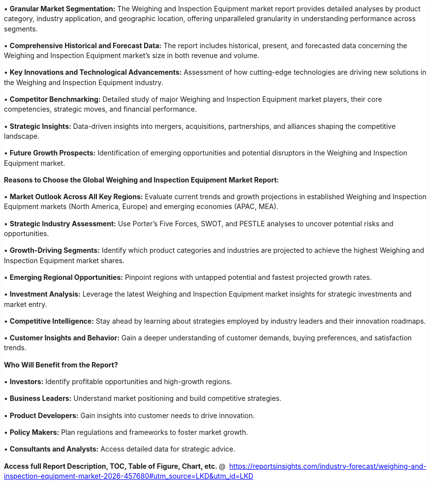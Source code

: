 • <strong>Granular Market Segmentation:</strong> The Weighing and Inspection Equipment market report provides detailed analyses by product category, industry application, and geographic location, offering unparalleled granularity in understanding performance across segments.

• <strong>Comprehensive Historical and Forecast Data:</strong> The report includes historical, present, and forecasted data concerning the Weighing and Inspection Equipment market’s size in both revenue and volume.

• <strong>Key Innovations and Technological Advancements:</strong> Assessment of how cutting-edge technologies are driving new solutions in the Weighing and Inspection Equipment industry.

• <strong>Competitor Benchmarking:</strong> Detailed study of major Weighing and Inspection Equipment market players, their core competencies, strategic moves, and financial performance.

• <strong>Strategic Insights:</strong> Data-driven insights into mergers, acquisitions, partnerships, and alliances shaping the competitive landscape.

• <strong>Future Growth Prospects:</strong> Identification of emerging opportunities and potential disruptors in the Weighing and Inspection Equipment market.

<strong>Reasons to Choose the Global Weighing and Inspection Equipment Market Report:</strong>

• <strong>Market Outlook Across All Key Regions:</strong> Evaluate current trends and growth projections in established Weighing and Inspection Equipment markets (North America, Europe) and emerging economies (APAC, MEA).

• <strong>Strategic Industry Assessment:</strong> Use Porter’s Five Forces, SWOT, and PESTLE analyses to uncover potential risks and opportunities.

• <strong>Growth-Driving Segments:</strong> Identify which product categories and industries are projected to achieve the highest Weighing and Inspection Equipment market shares.

• <strong>Emerging Regional Opportunities:</strong> Pinpoint regions with untapped potential and fastest projected growth rates.

• <strong>Investment Analysis:</strong> Leverage the latest Weighing and Inspection Equipment market insights for strategic investments and market entry.

• <strong>Competitive Intelligence:</strong> Stay ahead by learning about strategies employed by industry leaders and their innovation roadmaps.

• <strong>Customer Insights and Behavior:</strong> Gain a deeper understanding of customer demands, buying preferences, and satisfaction trends.

<strong>Who Will Benefit from the Report?</strong>

• <strong>Investors:</strong> Identify profitable opportunities and high-growth regions.

• <strong>Business Leaders:</strong> Understand market positioning and build competitive strategies.

• <strong>Product Developers:</strong> Gain insights into customer needs to drive innovation.

• <strong>Policy Makers:</strong> Plan regulations and frameworks to foster market growth.

• <strong>Consultants and Analysts:</strong> Access detailed data for strategic advice.
</ul>
<strong>Access full Report Description, TOC, Table of Figure, Chart, etc. </strong>@  <a href=https://reportsinsights.com/industry-forecast/weighing-and-inspection-equipment-market-2026-457680#utm_source=LKD&utm_id=LKD style=color:#0000ff;>https://reportsinsights.com/industry-forecast/weighing-and-inspection-equipment-market-2026-457680#utm_source=LKD&utm_id=LKD</a></font>
